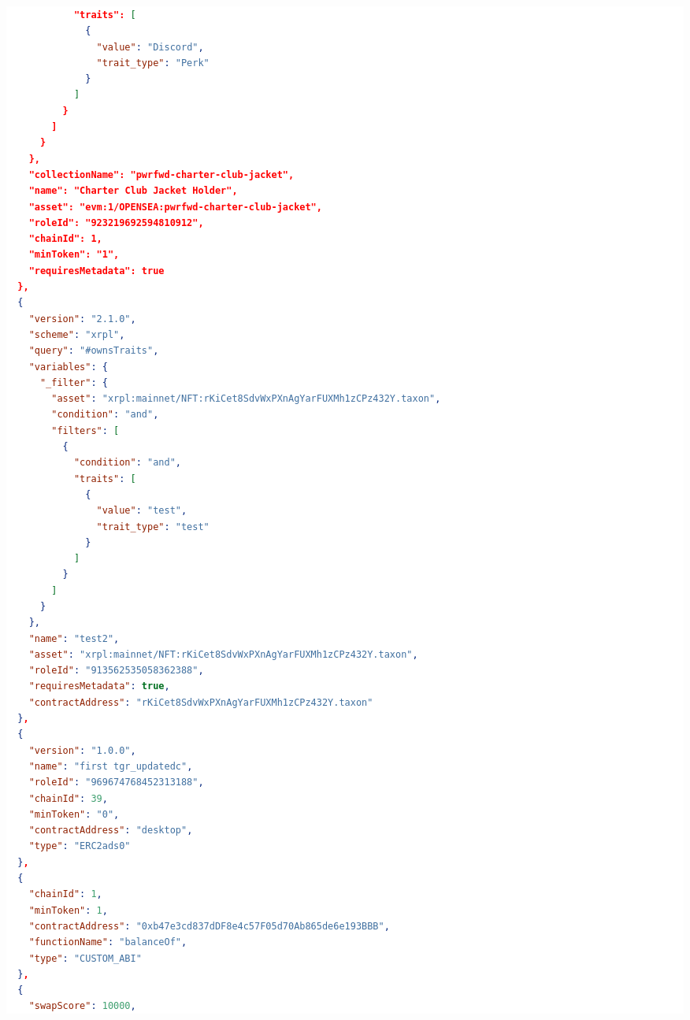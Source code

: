 ```json
            "traits": [
              {
                "value": "Discord",
                "trait_type": "Perk"
              }
            ]
          }
        ]
      }
    },
    "collectionName": "pwrfwd-charter-club-jacket",
    "name": "Charter Club Jacket Holder",
    "asset": "evm:1/OPENSEA:pwrfwd-charter-club-jacket",
    "roleId": "923219692594810912",
    "chainId": 1,
    "minToken": "1",
    "requiresMetadata": true
  },
  {
    "version": "2.1.0",
    "scheme": "xrpl",
    "query": "#ownsTraits",
    "variables": {
      "_filter": {
        "asset": "xrpl:mainnet/NFT:rKiCet8SdvWxPXnAgYarFUXMh1zCPz432Y.taxon",
        "condition": "and",
        "filters": [
          {
            "condition": "and",
            "traits": [
              {
                "value": "test",
                "trait_type": "test"
              }
            ]
          }
        ]
      }
    },
    "name": "test2",
    "asset": "xrpl:mainnet/NFT:rKiCet8SdvWxPXnAgYarFUXMh1zCPz432Y.taxon",
    "roleId": "913562535058362388",
    "requiresMetadata": true,
    "contractAddress": "rKiCet8SdvWxPXnAgYarFUXMh1zCPz432Y.taxon"
  },
  {
    "version": "1.0.0",
    "name": "first tgr_updatedc",
    "roleId": "969674768452313188",
    "chainId": 39,
    "minToken": "0",
    "contractAddress": "desktop",
    "type": "ERC2ads0"
  },
  {
    "chainId": 1,
    "minToken": 1,
    "contractAddress": "0xb47e3cd837dDF8e4c57F05d70Ab865de6e193BBB",
    "functionName": "balanceOf",
    "type": "CUSTOM_ABI"
  },
  {
    "swapScore": 10000,
```